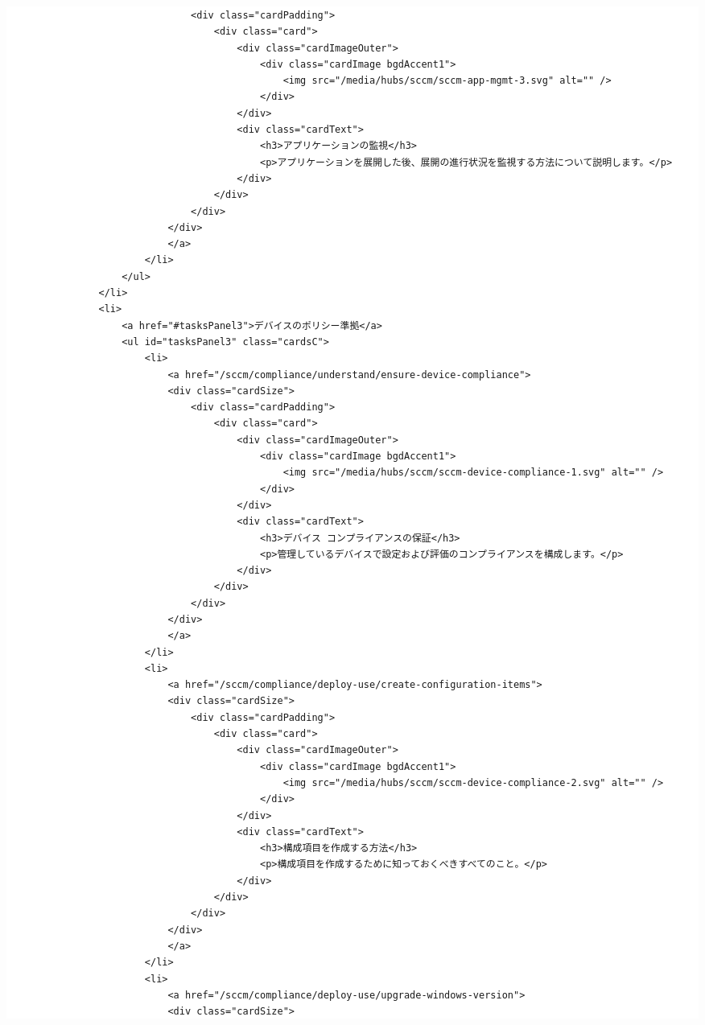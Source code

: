                                     <div class="cardPadding">
                                        <div class="card">
                                            <div class="cardImageOuter">
                                                <div class="cardImage bgdAccent1">
                                                    <img src="/media/hubs/sccm/sccm-app-mgmt-3.svg" alt="" />
                                                </div>
                                            </div>
                                            <div class="cardText">
                                                <h3>アプリケーションの監視</h3>
                                                <p>アプリケーションを展開した後、展開の進行状況を監視する方法について説明します。</p>
                                            </div>
                                        </div>
                                    </div>
                                </div>
                                </a>
                            </li>
                        </ul>
                    </li>
                    <li>
                        <a href="#tasksPanel3">デバイスのポリシー準拠</a>
                        <ul id="tasksPanel3" class="cardsC">
                            <li>
                                <a href="/sccm/compliance/understand/ensure-device-compliance">
                                <div class="cardSize">
                                    <div class="cardPadding">
                                        <div class="card">
                                            <div class="cardImageOuter">
                                                <div class="cardImage bgdAccent1">
                                                    <img src="/media/hubs/sccm/sccm-device-compliance-1.svg" alt="" />
                                                </div>
                                            </div>
                                            <div class="cardText">
                                                <h3>デバイス コンプライアンスの保証</h3>
                                                <p>管理しているデバイスで設定および評価のコンプライアンスを構成します。</p>
                                            </div>
                                        </div>
                                    </div>
                                </div>
                                </a>
                            </li>
                            <li>
                                <a href="/sccm/compliance/deploy-use/create-configuration-items">
                                <div class="cardSize">
                                    <div class="cardPadding">
                                        <div class="card">
                                            <div class="cardImageOuter">
                                                <div class="cardImage bgdAccent1">
                                                    <img src="/media/hubs/sccm/sccm-device-compliance-2.svg" alt="" />
                                                </div>
                                            </div>
                                            <div class="cardText">
                                                <h3>構成項目を作成する方法</h3>
                                                <p>構成項目を作成するために知っておくべきすべてのこと。</p>
                                            </div>
                                        </div>
                                    </div>
                                </div>
                                </a>
                            </li>
                            <li>
                                <a href="/sccm/compliance/deploy-use/upgrade-windows-version">
                                <div class="cardSize">